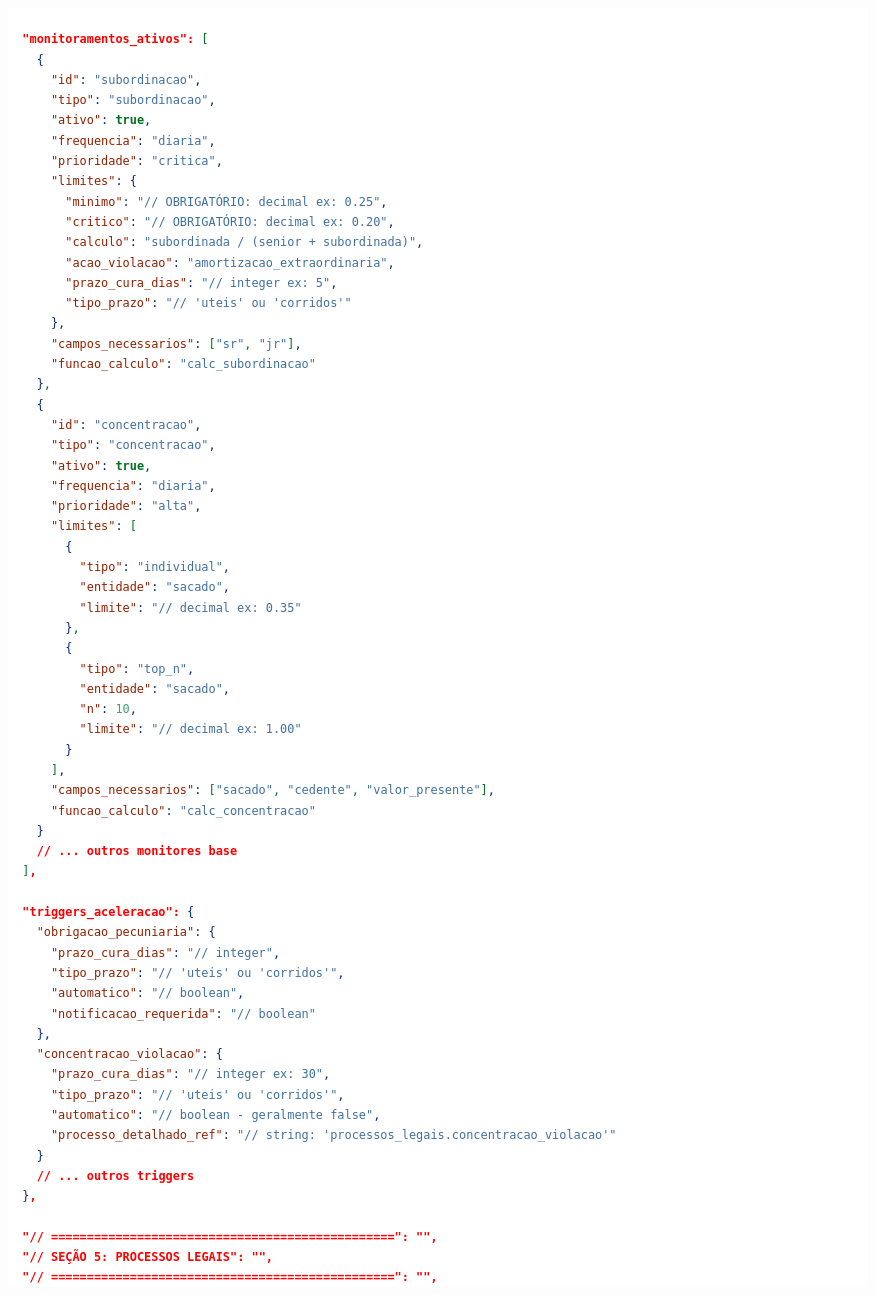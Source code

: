 ```json

  "monitoramentos_ativos": [
    {
      "id": "subordinacao",
      "tipo": "subordinacao",
      "ativo": true,
      "frequencia": "diaria",
      "prioridade": "critica",
      "limites": {
        "minimo": "// OBRIGATÓRIO: decimal ex: 0.25",
        "critico": "// OBRIGATÓRIO: decimal ex: 0.20",
        "calculo": "subordinada / (senior + subordinada)",
        "acao_violacao": "amortizacao_extraordinaria",
        "prazo_cura_dias": "// integer ex: 5",
        "tipo_prazo": "// 'uteis' ou 'corridos'"
      },
      "campos_necessarios": ["sr", "jr"],
      "funcao_calculo": "calc_subordinacao"
    },
    {
      "id": "concentracao",
      "tipo": "concentracao", 
      "ativo": true,
      "frequencia": "diaria",
      "prioridade": "alta",
      "limites": [
        {
          "tipo": "individual",
          "entidade": "sacado",
          "limite": "// decimal ex: 0.35"
        },
        {
          "tipo": "top_n",
          "entidade": "sacado",
          "n": 10,
          "limite": "// decimal ex: 1.00"
        }
      ],
      "campos_necessarios": ["sacado", "cedente", "valor_presente"],
      "funcao_calculo": "calc_concentracao"
    }
    // ... outros monitores base
  ],

  "triggers_aceleracao": {
    "obrigacao_pecuniaria": {
      "prazo_cura_dias": "// integer",
      "tipo_prazo": "// 'uteis' ou 'corridos'",
      "automatico": "// boolean",
      "notificacao_requerida": "// boolean"
    },
    "concentracao_violacao": {
      "prazo_cura_dias": "// integer ex: 30",
      "tipo_prazo": "// 'uteis' ou 'corridos'",
      "automatico": "// boolean - geralmente false",
      "processo_detalhado_ref": "// string: 'processos_legais.concentracao_violacao'"
    }
    // ... outros triggers
  },

  "// ================================================": "",
  "// SEÇÃO 5: PROCESSOS LEGAIS": "",
  "// ================================================": "",
```